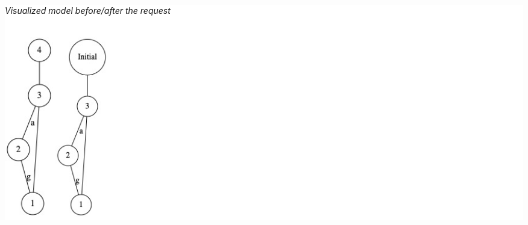 

###### Visualized model before/after the request
<img src="./g.jpg" height="300px"/>
<img src="./g-newlabel.jpg" height="300px"/>
